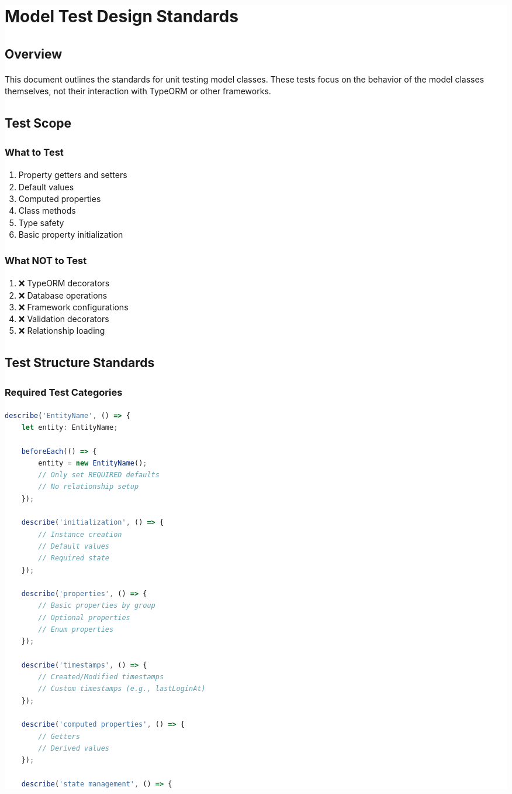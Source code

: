 # Model Test Design Standards

## Overview
This document outlines the standards for unit testing model classes. These tests focus on the behavior of the model classes themselves, not their interaction with TypeORM or other frameworks.

## Test Scope

### What to Test
1. Property getters and setters
2. Default values
3. Computed properties
4. Class methods
5. Type safety
6. Basic property initialization

### What NOT to Test
1. ❌ TypeORM decorators
2. ❌ Database operations
3. ❌ Framework configurations
4. ❌ Validation decorators
5. ❌ Relationship loading

## Test Structure Standards

### Required Test Categories
```typescript
describe('EntityName', () => {
    let entity: EntityName;
    
    beforeEach(() => {
        entity = new EntityName();
        // Only set REQUIRED defaults
        // No relationship setup
    });

    describe('initialization', () => {
        // Instance creation
        // Default values
        // Required state
    });

    describe('properties', () => {
        // Basic properties by group
        // Optional properties
        // Enum properties
    });

    describe('timestamps', () => {
        // Created/Modified timestamps
        // Custom timestamps (e.g., lastLoginAt)
    });

    describe('computed properties', () => {
        // Getters
        // Derived values
    });

    describe('state management', () => {
```